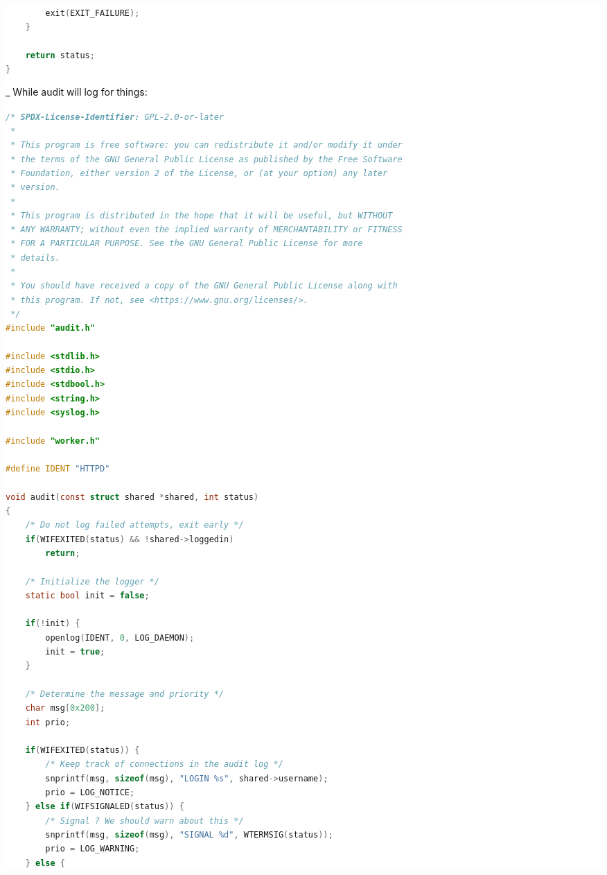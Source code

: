 ```c
		exit(EXIT_FAILURE);
	}

	return status;
}
```
_
While audit will log for things:
```c
/* SPDX-License-Identifier: GPL-2.0-or-later
 *
 * This program is free software: you can redistribute it and/or modify it under
 * the terms of the GNU General Public License as published by the Free Software
 * Foundation, either version 2 of the License, or (at your option) any later
 * version.
 *
 * This program is distributed in the hope that it will be useful, but WITHOUT
 * ANY WARRANTY; without even the implied warranty of MERCHANTABILITY or FITNESS
 * FOR A PARTICULAR PURPOSE. See the GNU General Public License for more
 * details.
 *
 * You should have received a copy of the GNU General Public License along with
 * this program. If not, see <https://www.gnu.org/licenses/>.
 */
#include "audit.h"

#include <stdlib.h>
#include <stdio.h>
#include <stdbool.h>
#include <string.h>
#include <syslog.h>

#include "worker.h"

#define IDENT "HTTPD"

void audit(const struct shared *shared, int status)
{
	/* Do not log failed attempts, exit early */
	if(WIFEXITED(status) && !shared->loggedin)
		return;

	/* Initialize the logger */
	static bool init = false;

	if(!init) {
		openlog(IDENT, 0, LOG_DAEMON);
		init = true;
	}

	/* Determine the message and priority */
	char msg[0x200];
	int prio;

	if(WIFEXITED(status)) {
		/* Keep track of connections in the audit log */
		snprintf(msg, sizeof(msg), "LOGIN %s", shared->username);
		prio = LOG_NOTICE;
	} else if(WIFSIGNALED(status)) {
		/* Signal ? We should warn about this */
		snprintf(msg, sizeof(msg), "SIGNAL %d", WTERMSIG(status));
		prio = LOG_WARNING;
	} else {
```